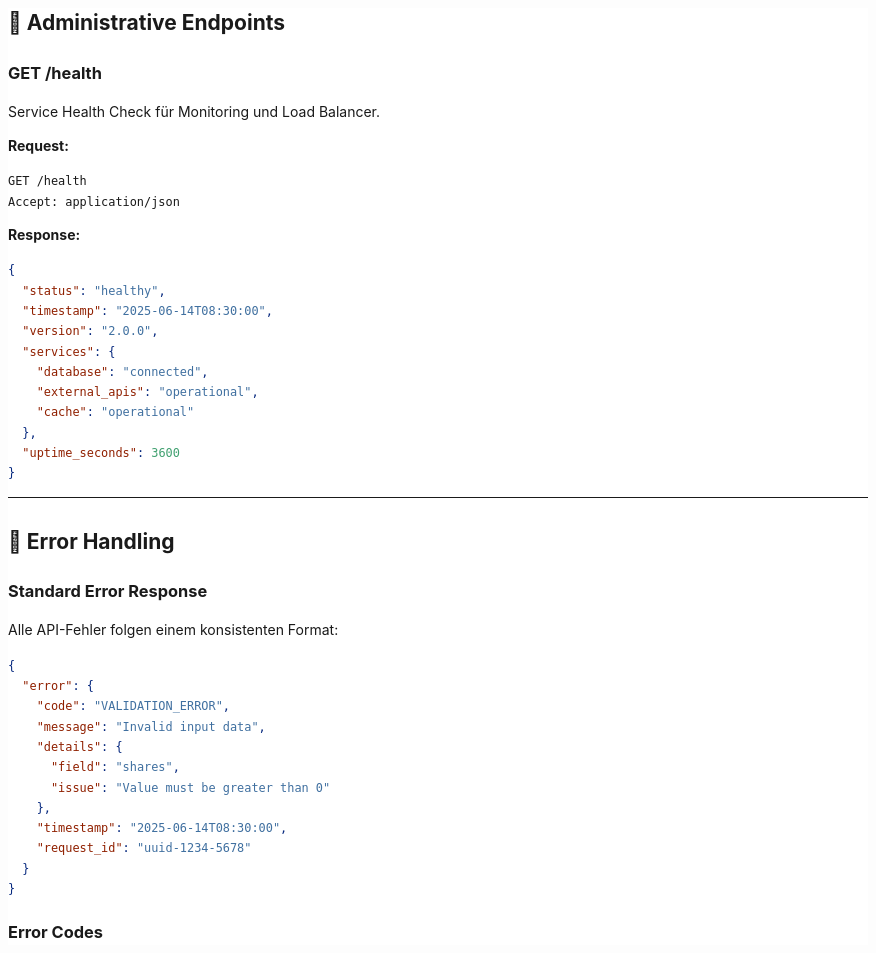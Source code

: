 
## 🔧 Administrative Endpoints

### GET /health

Service Health Check für Monitoring und Load Balancer.

**Request:**
```http
GET /health
Accept: application/json
```

**Response:**
```json
{
  "status": "healthy",
  "timestamp": "2025-06-14T08:30:00",
  "version": "2.0.0",
  "services": {
    "database": "connected",
    "external_apis": "operational",
    "cache": "operational"
  },
  "uptime_seconds": 3600
}
```

---

## 🚨 Error Handling

### Standard Error Response

Alle API-Fehler folgen einem konsistenten Format:

```json
{
  "error": {
    "code": "VALIDATION_ERROR",
    "message": "Invalid input data",
    "details": {
      "field": "shares",
      "issue": "Value must be greater than 0"
    },
    "timestamp": "2025-06-14T08:30:00",
    "request_id": "uuid-1234-5678"
  }
}
```

### Error Codes
